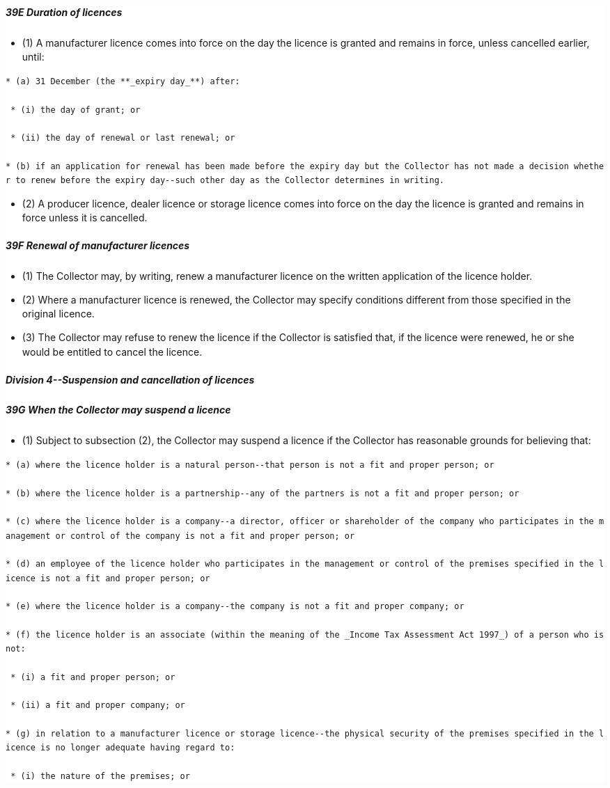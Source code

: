 ##### 39E  Duration of licences

   * (1) A manufacturer licence comes into force on the day the licence is granted and remains in force, unless cancelled earlier, until:

    * (a) 31 December (the **_expiry day_**) after:

     * (i) the day of grant; or

     * (ii) the day of renewal or last renewal; or

    * (b) if an application for renewal has been made before the expiry day but the Collector has not made a decision whether to renew before the expiry day--such other day as the Collector determines in writing.

   * (2) A producer licence, dealer licence or storage licence comes into force on the day the licence is granted and remains in force unless it is cancelled.

##### 39F  Renewal of manufacturer licences

   * (1) The Collector may, by writing, renew a manufacturer licence on the written application of the licence holder.

   * (2) Where a manufacturer licence is renewed, the Collector may specify conditions different from those specified in the original licence.

   * (3) The Collector may refuse to renew the licence if the Collector is satisfied that, if the licence were renewed, he or she would be entitled to cancel the licence.

##### Division 4--Suspension and cancellation of licences

##### 39G  When the Collector may suspend a licence

   * (1) Subject to subsection (2), the Collector may suspend a licence if the Collector has reasonable grounds for believing that:

    * (a) where the licence holder is a natural person--that person is not a fit and proper person; or

    * (b) where the licence holder is a partnership--any of the partners is not a fit and proper person; or

    * (c) where the licence holder is a company--a director, officer or shareholder of the company who participates in the management or control of the company is not a fit and proper person; or

    * (d) an employee of the licence holder who participates in the management or control of the premises specified in the licence is not a fit and proper person; or

    * (e) where the licence holder is a company--the company is not a fit and proper company; or

    * (f) the licence holder is an associate (within the meaning of the _Income Tax Assessment Act 1997_) of a person who is not:

     * (i) a fit and proper person; or

     * (ii) a fit and proper company; or

    * (g) in relation to a manufacturer licence or storage licence--the physical security of the premises specified in the licence is no longer adequate having regard to:

     * (i) the nature of the premises; or
